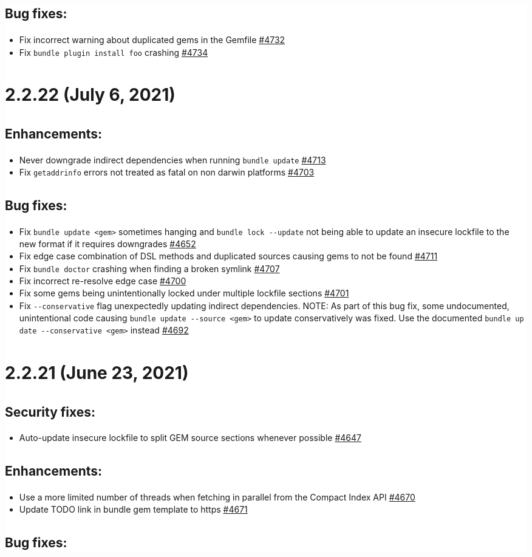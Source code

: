## Bug fixes:

  - Fix incorrect warning about duplicated gems in the Gemfile [#4732](https://github.com/rubygems/rubygems/pull/4732)
  - Fix `bundle plugin install foo` crashing [#4734](https://github.com/rubygems/rubygems/pull/4734)

# 2.2.22 (July 6, 2021)

## Enhancements:

  - Never downgrade indirect dependencies when running `bundle update` [#4713](https://github.com/rubygems/rubygems/pull/4713)
  - Fix `getaddrinfo` errors not treated as fatal on non darwin platforms [#4703](https://github.com/rubygems/rubygems/pull/4703)

## Bug fixes:

  - Fix `bundle update <gem>` sometimes hanging and `bundle lock --update` not being able to update an insecure lockfile to the new format if it requires downgrades [#4652](https://github.com/rubygems/rubygems/pull/4652)
  - Fix edge case combination of DSL methods and duplicated sources causing gems to not be found [#4711](https://github.com/rubygems/rubygems/pull/4711)
  - Fix `bundle doctor` crashing when finding a broken symlink [#4707](https://github.com/rubygems/rubygems/pull/4707)
  - Fix incorrect re-resolve edge case [#4700](https://github.com/rubygems/rubygems/pull/4700)
  - Fix some gems being unintentionally locked under multiple lockfile sections [#4701](https://github.com/rubygems/rubygems/pull/4701)
  - Fix `--conservative` flag unexpectedly updating indirect dependencies. NOTE: As part of this bug fix, some undocumented, unintentional code causing `bundle update --source <gem>` to update conservatively was fixed. Use the documented `bundle update --conservative <gem>` instead [#4692](https://github.com/rubygems/rubygems/pull/4692)

# 2.2.21 (June 23, 2021)

## Security fixes:

  - Auto-update insecure lockfile to split GEM source sections whenever possible [#4647](https://github.com/rubygems/rubygems/pull/4647)

## Enhancements:

  - Use a more limited number of threads when fetching in parallel from the Compact Index API [#4670](https://github.com/rubygems/rubygems/pull/4670)
  - Update TODO link in bundle gem template to https [#4671](https://github.com/rubygems/rubygems/pull/4671)

## Bug fixes:
